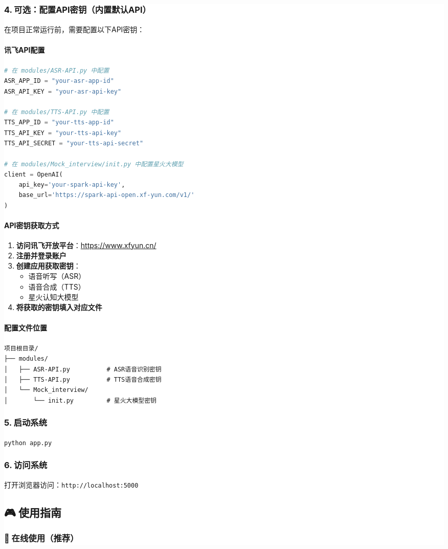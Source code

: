 ### 4. 可选：配置API密钥（内置默认API）
在项目正常运行前，需要配置以下API密钥：

#### 讯飞API配置
```python
# 在 modules/ASR-API.py 中配置
ASR_APP_ID = "your-asr-app-id"
ASR_API_KEY = "your-asr-api-key"

# 在 modules/TTS-API.py 中配置  
TTS_APP_ID = "your-tts-app-id"
TTS_API_KEY = "your-tts-api-key"
TTS_API_SECRET = "your-tts-api-secret"

# 在 modules/Mock_interview/init.py 中配置星火大模型
client = OpenAI(
    api_key='your-spark-api-key',
    base_url='https://spark-api-open.xf-yun.com/v1/'
)
```

#### API密钥获取方式
1. **访问讯飞开放平台**：https://www.xfyun.cn/
2. **注册并登录账户**
3. **创建应用获取密钥**：
   - 语音听写（ASR）
   - 语音合成（TTS）
   - 星火认知大模型
4. **将获取的密钥填入对应文件**

#### 配置文件位置
```
项目根目录/
├── modules/
│   ├── ASR-API.py          # ASR语音识别密钥
│   ├── TTS-API.py          # TTS语音合成密钥
│   └── Mock_interview/
│       └── init.py         # 星火大模型密钥
```

### 5. 启动系统
```bash
python app.py
```

### 6. 访问系统
打开浏览器访问：`http://localhost:5000`

## 🎮 使用指南

### 🌟 在线使用（推荐）
